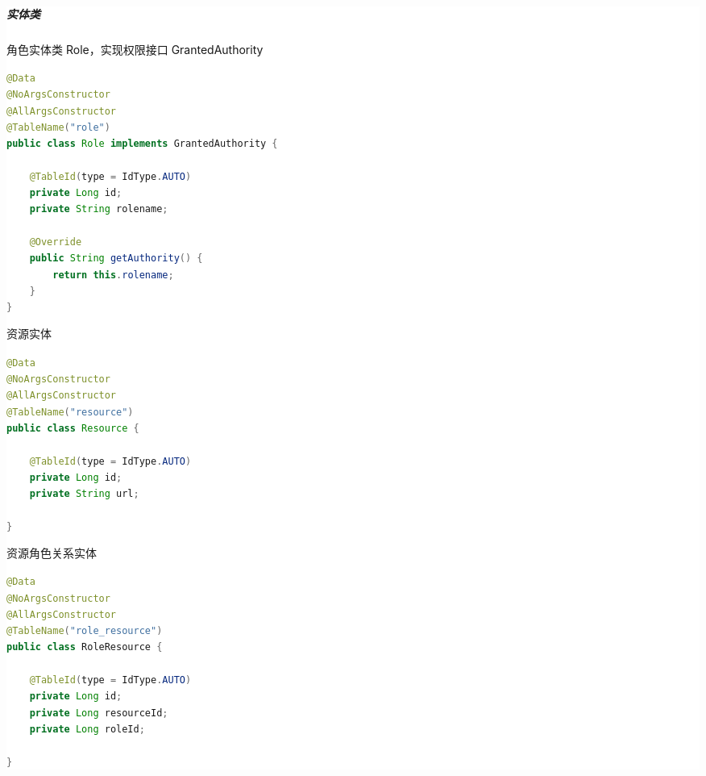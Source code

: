 ##### 实体类

角色实体类 Role，实现权限接口 GrantedAuthority

```java
@Data
@NoArgsConstructor
@AllArgsConstructor
@TableName("role")
public class Role implements GrantedAuthority {

    @TableId(type = IdType.AUTO)
    private Long id;
    private String rolename;

    @Override
    public String getAuthority() {
        return this.rolename;
    }
}
```

资源实体

```java
@Data
@NoArgsConstructor
@AllArgsConstructor
@TableName("resource")
public class Resource {

    @TableId(type = IdType.AUTO)
    private Long id;
    private String url;

}
```

资源角色关系实体

```java
@Data
@NoArgsConstructor
@AllArgsConstructor
@TableName("role_resource")
public class RoleResource {

    @TableId(type = IdType.AUTO)
    private Long id;
    private Long resourceId;
    private Long roleId;

}
```
